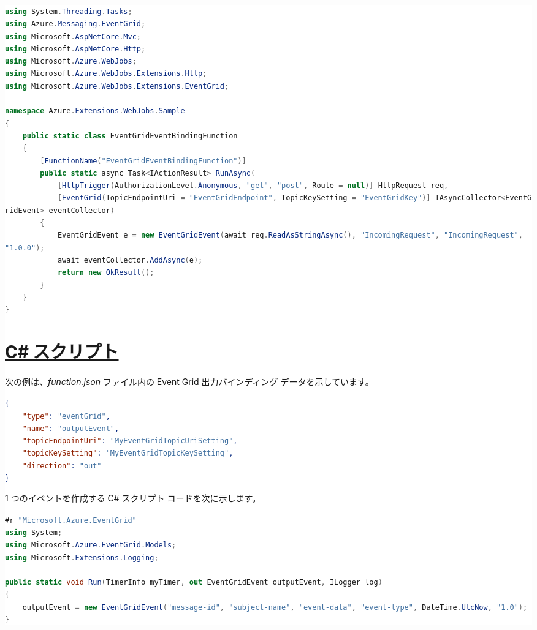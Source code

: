 ```cs
using System.Threading.Tasks;
using Azure.Messaging.EventGrid;
using Microsoft.AspNetCore.Mvc;
using Microsoft.AspNetCore.Http;
using Microsoft.Azure.WebJobs;
using Microsoft.Azure.WebJobs.Extensions.Http;
using Microsoft.Azure.WebJobs.Extensions.EventGrid;

namespace Azure.Extensions.WebJobs.Sample
{
    public static class EventGridEventBindingFunction
    {
        [FunctionName("EventGridEventBindingFunction")]
        public static async Task<IActionResult> RunAsync(
            [HttpTrigger(AuthorizationLevel.Anonymous, "get", "post", Route = null)] HttpRequest req,
            [EventGrid(TopicEndpointUri = "EventGridEndpoint", TopicKeySetting = "EventGridKey")] IAsyncCollector<EventGridEvent> eventCollector)
        {
            EventGridEvent e = new EventGridEvent(await req.ReadAsStringAsync(), "IncomingRequest", "IncomingRequest", "1.0.0");
            await eventCollector.AddAsync(e);
            return new OkResult();
        }
    }
}
```

# <a name="c-script"></a>[C# スクリプト](#tab/csharp-script)

次の例は、*function.json* ファイル内の Event Grid 出力バインディング データを示しています。

```json
{
    "type": "eventGrid",
    "name": "outputEvent",
    "topicEndpointUri": "MyEventGridTopicUriSetting",
    "topicKeySetting": "MyEventGridTopicKeySetting",
    "direction": "out"
}
```

1 つのイベントを作成する C# スクリプト コードを次に示します。

```cs
#r "Microsoft.Azure.EventGrid"
using System;
using Microsoft.Azure.EventGrid.Models;
using Microsoft.Extensions.Logging;

public static void Run(TimerInfo myTimer, out EventGridEvent outputEvent, ILogger log)
{
    outputEvent = new EventGridEvent("message-id", "subject-name", "event-data", "event-type", DateTime.UtcNow, "1.0");
}
```
